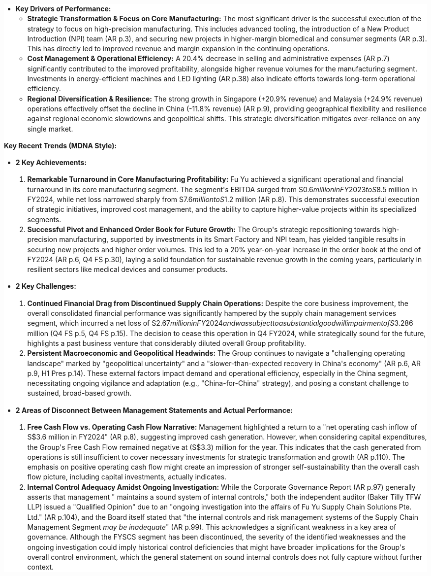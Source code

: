 *   **Key Drivers of Performance:**
    *   **Strategic Transformation & Focus on Core Manufacturing:** The most significant driver is the successful execution of the strategy to focus on high-precision manufacturing. This includes advanced tooling, the introduction of a New Product Introduction (NPI) team (AR p.3), and securing new projects in higher-margin biomedical and consumer segments (AR p.3). This has directly led to improved revenue and margin expansion in the continuing operations.
    *   **Cost Management & Operational Efficiency:** A 20.4% decrease in selling and administrative expenses (AR p.7) significantly contributed to the improved profitability, alongside higher revenue volumes for the manufacturing segment. Investments in energy-efficient machines and LED lighting (AR p.38) also indicate efforts towards long-term operational efficiency.
    *   **Regional Diversification & Resilience:** The strong growth in Singapore (+20.9% revenue) and Malaysia (+24.9% revenue) operations effectively offset the decline in China (-11.8% revenue) (AR p.9), providing geographical flexibility and resilience against regional economic slowdowns and geopolitical shifts. This strategic diversification mitigates over-reliance on any single market.

**Key Recent Trends (MDNA Style):**

*   **2 Key Achievements:**
    1.  **Remarkable Turnaround in Core Manufacturing Profitability:** Fu Yu achieved a significant operational and financial turnaround in its core manufacturing segment. The segment's EBITDA surged from S$0.6 million in FY2023 to S$8.5 million in FY2024, while net loss narrowed sharply from S$7.6 million to S$1.2 million (AR p.8). This demonstrates successful execution of strategic initiatives, improved cost management, and the ability to capture higher-value projects within its specialized segments.
    2.  **Successful Pivot and Enhanced Order Book for Future Growth:** The Group's strategic repositioning towards high-precision manufacturing, supported by investments in its Smart Factory and NPI team, has yielded tangible results in securing new projects and higher order volumes. This led to a 20% year-on-year increase in the order book at the end of FY2024 (AR p.6, Q4 FS p.30), laying a solid foundation for sustainable revenue growth in the coming years, particularly in resilient sectors like medical devices and consumer products.

*   **2 Key Challenges:**
    1.  **Continued Financial Drag from Discontinued Supply Chain Operations:** Despite the core business improvement, the overall consolidated financial performance was significantly hampered by the supply chain management services segment, which incurred a net loss of S$2.67 million in FY2024 and was subject to a substantial goodwill impairment of S$3.286 million (Q4 FS p.5, Q4 FS p.15). The decision to cease this operation in Q4 FY2024, while strategically sound for the future, highlights a past business venture that considerably diluted overall Group profitability.
    2.  **Persistent Macroeconomic and Geopolitical Headwinds:** The Group continues to navigate a "challenging operating landscape" marked by "geopolitical uncertainty" and a "slower-than-expected recovery in China's economy" (AR p.6, AR p.9, H1 Pres p.14). These external factors impact demand and operational efficiency, especially in the China segment, necessitating ongoing vigilance and adaptation (e.g., "China-for-China" strategy), and posing a constant challenge to sustained, broad-based growth.

*   **2 Areas of Disconnect Between Management Statements and Actual Performance:**
    1.  **Free Cash Flow vs. Operating Cash Flow Narrative:** Management highlighted a return to a "net operating cash inflow of S$3.6 million in FY2024" (AR p.8), suggesting improved cash generation. However, when considering capital expenditures, the Group's Free Cash Flow remained negative at (S$3.3) million for the year. This indicates that the cash generated from operations is still insufficient to cover necessary investments for strategic transformation and growth (AR p.110). The emphasis on positive operating cash flow might create an impression of stronger self-sustainability than the overall cash flow picture, including capital investments, actually indicates.
    2.  **Internal Control Adequacy Amidst Ongoing Investigation:** While the Corporate Governance Report (AR p.97) generally asserts that management " maintains a sound system of internal controls," both the independent auditor (Baker Tilly TFW LLP) issued a "Qualified Opinion" due to an "ongoing investigation into the affairs of Fu Yu Supply Chain Solutions Pte. Ltd." (AR p.104), and the Board itself stated that "the internal controls and risk management systems of the Supply Chain Management Segment *may be inadequate*" (AR p.99). This acknowledges a significant weakness in a key area of governance. Although the FYSCS segment has been discontinued, the severity of the identified weaknesses and the ongoing investigation could imply historical control deficiencies that might have broader implications for the Group's overall control environment, which the general statement on sound internal controls does not fully capture without further context.